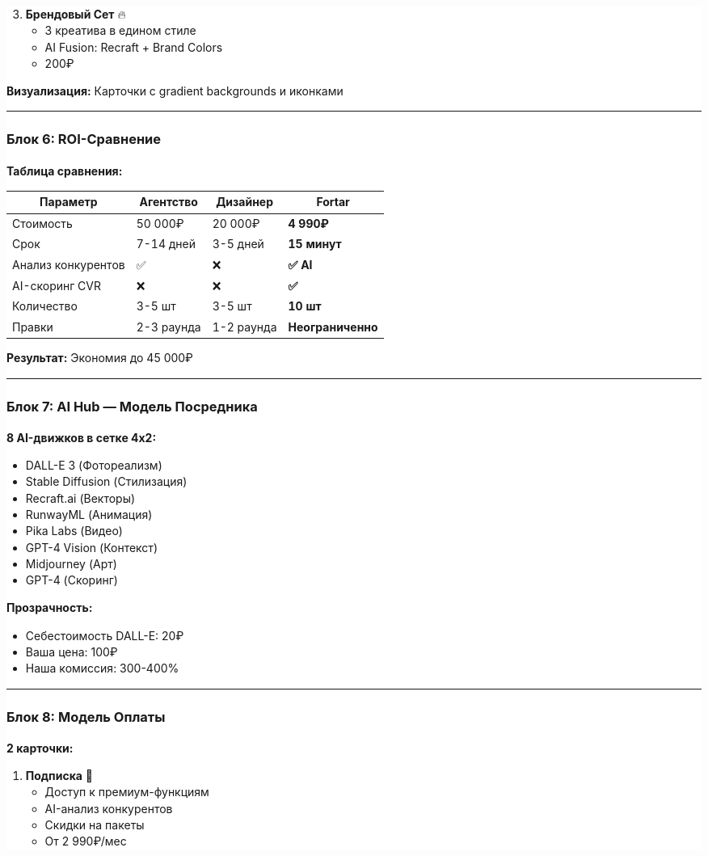 3. **Брендовый Сет** 🔥
   - 3 креатива в едином стиле
   - AI Fusion: Recraft + Brand Colors
   - 200₽

**Визуализация:** Карточки с gradient backgrounds и иконками

---

### Блок 6: ROI-Сравнение

**Таблица сравнения:**

| Параметр | Агентство | Дизайнер | **Fortar** |
|----------|-----------|----------|------------|
| Стоимость | 50 000₽ | 20 000₽ | **4 990₽** |
| Срок | 7-14 дней | 3-5 дней | **15 минут** |
| Анализ конкурентов | ✅ | ❌ | **✅ AI** |
| AI-скоринг CVR | ❌ | ❌ | **✅** |
| Количество | 3-5 шт | 3-5 шт | **10 шт** |
| Правки | 2-3 раунда | 1-2 раунда | **Неограниченно** |

**Результат:** Экономия до 45 000₽

---

### Блок 7: AI Hub — Модель Посредника

**8 AI-движков в сетке 4x2:**
- DALL-E 3 (Фотореализм)
- Stable Diffusion (Стилизация)
- Recraft.ai (Векторы)
- RunwayML (Анимация)
- Pika Labs (Видео)
- GPT-4 Vision (Контекст)
- Midjourney (Арт)
- GPT-4 (Скоринг)

**Прозрачность:**
- Себестоимость DALL-E: 20₽
- Ваша цена: 100₽
- Наша комиссия: 300-400%

---

### Блок 8: Модель Оплаты

**2 карточки:**

1. **Подписка** 🔑
   - Доступ к премиум-функциям
   - AI-анализ конкурентов
   - Скидки на пакеты
   - От 2 990₽/мес
